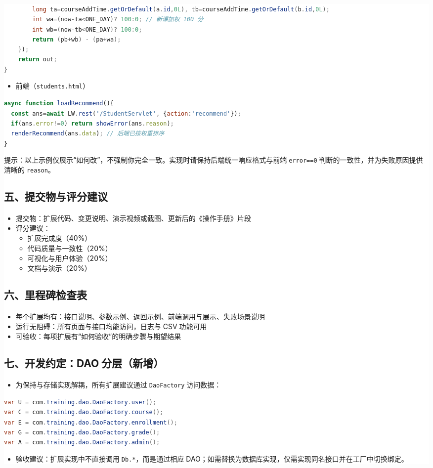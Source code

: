 ```java
        long ta=courseAddTime.getOrDefault(a.id,0L), tb=courseAddTime.getOrDefault(b.id,0L);
        int wa=(now-ta<ONE_DAY)? 100:0; // 新课加权 100 分
        int wb=(now-tb<ONE_DAY)? 100:0;
        return (pb+wb) - (pa+wa);
    });
    return out;
}
```
- 前端（`students.html`）
```js
async function loadRecommend(){
  const ans=await LW.rest('/StudentServlet', {action:'recommend'});
  if(ans.error!=0) return showError(ans.reason);
  renderRecommend(ans.data); // 后端已按权重排序
}
```

提示：以上示例仅展示“如何改”，不强制你完全一致。实现时请保持后端统一响应格式与前端 `error==0` 判断的一致性，并为失败原因提供清晰的 `reason`。

## 五、提交物与评分建议
- 提交物：扩展代码、变更说明、演示视频或截图、更新后的《操作手册》片段
- 评分建议：
  - 扩展完成度（40%）
  - 代码质量与一致性（20%）
  - 可视化与用户体验（20%）
  - 文档与演示（20%）

## 六、里程碑检查表
- 每个扩展均有：接口说明、参数示例、返回示例、前端调用与展示、失败场景说明
- 运行无阻碍：所有页面与接口均能访问，日志与 CSV 功能可用
- 可验收：每项扩展有“如何验收”的明确步骤与期望结果

## 七、开发约定：DAO 分层（新增）
- 为保持与存储实现解耦，所有扩展建议通过 `DaoFactory` 访问数据：
```java
var U = com.training.dao.DaoFactory.user();
var C = com.training.dao.DaoFactory.course();
var E = com.training.dao.DaoFactory.enrollment();
var G = com.training.dao.DaoFactory.grade();
var A = com.training.dao.DaoFactory.admin();
```
- 验收建议：扩展实现中不直接调用 `Db.*`，而是通过相应 DAO；如需替换为数据库实现，仅需实现同名接口并在工厂中切换绑定。